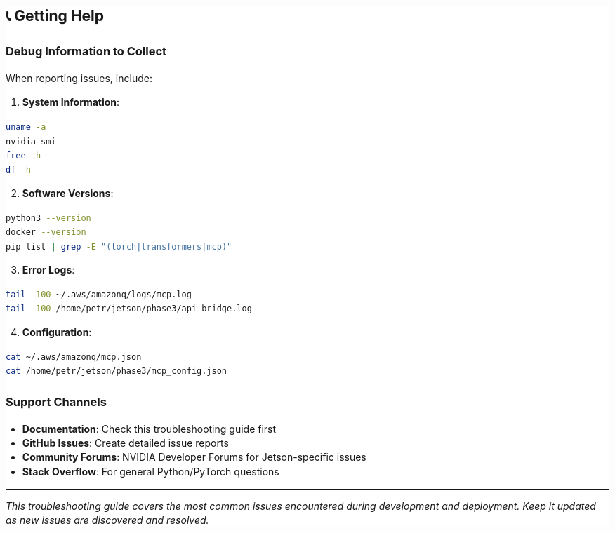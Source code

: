 ## 📞 Getting Help

### Debug Information to Collect
When reporting issues, include:

1. **System Information**:
```bash
uname -a
nvidia-smi
free -h
df -h
```

2. **Software Versions**:
```bash
python3 --version
docker --version
pip list | grep -E "(torch|transformers|mcp)"
```

3. **Error Logs**:
```bash
tail -100 ~/.aws/amazonq/logs/mcp.log
tail -100 /home/petr/jetson/phase3/api_bridge.log
```

4. **Configuration**:
```bash
cat ~/.aws/amazonq/mcp.json
cat /home/petr/jetson/phase3/mcp_config.json
```

### Support Channels
- **Documentation**: Check this troubleshooting guide first
- **GitHub Issues**: Create detailed issue reports
- **Community Forums**: NVIDIA Developer Forums for Jetson-specific issues
- **Stack Overflow**: For general Python/PyTorch questions

---

*This troubleshooting guide covers the most common issues encountered during development and deployment. Keep it updated as new issues are discovered and resolved.*
